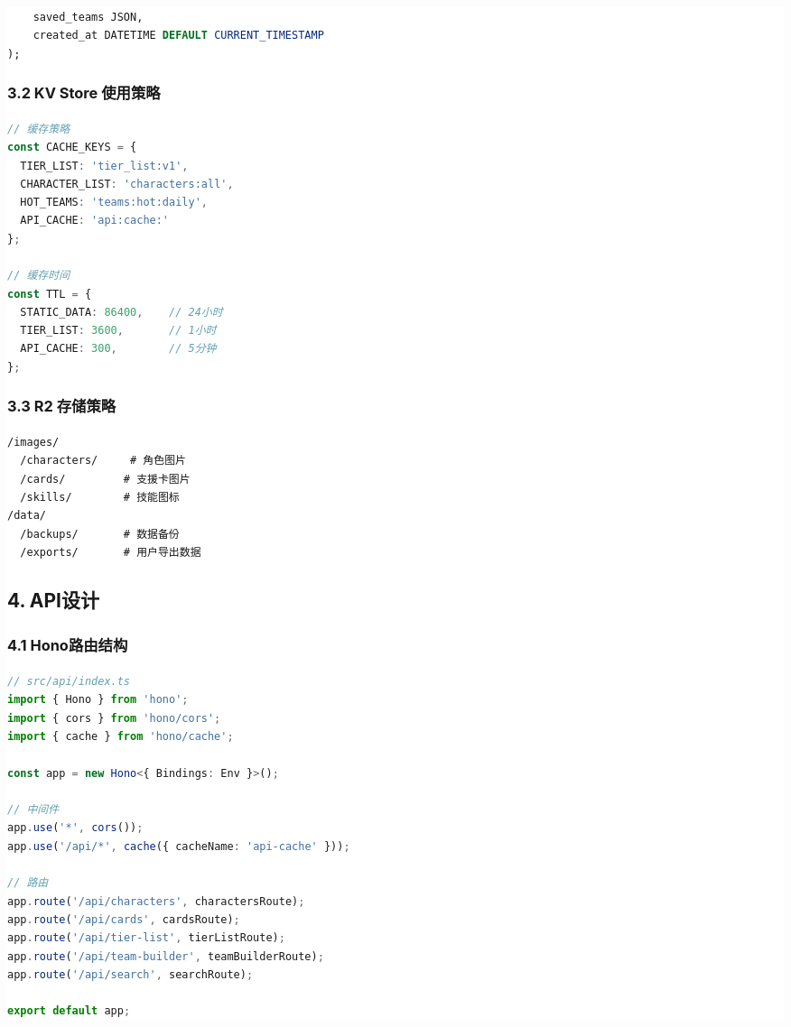 ```sql
    saved_teams JSON,
    created_at DATETIME DEFAULT CURRENT_TIMESTAMP
);
```

### 3.2 KV Store 使用策略
```typescript
// 缓存策略
const CACHE_KEYS = {
  TIER_LIST: 'tier_list:v1',
  CHARACTER_LIST: 'characters:all',
  HOT_TEAMS: 'teams:hot:daily',
  API_CACHE: 'api:cache:'
};

// 缓存时间
const TTL = {
  STATIC_DATA: 86400,    // 24小时
  TIER_LIST: 3600,       // 1小时
  API_CACHE: 300,        // 5分钟
};
```

### 3.3 R2 存储策略
```
/images/
  /characters/     # 角色图片
  /cards/         # 支援卡图片
  /skills/        # 技能图标
/data/
  /backups/       # 数据备份
  /exports/       # 用户导出数据
```

## 4. API设计

### 4.1 Hono路由结构
```typescript
// src/api/index.ts
import { Hono } from 'hono';
import { cors } from 'hono/cors';
import { cache } from 'hono/cache';

const app = new Hono<{ Bindings: Env }>();

// 中间件
app.use('*', cors());
app.use('/api/*', cache({ cacheName: 'api-cache' }));

// 路由
app.route('/api/characters', charactersRoute);
app.route('/api/cards', cardsRoute);
app.route('/api/tier-list', tierListRoute);
app.route('/api/team-builder', teamBuilderRoute);
app.route('/api/search', searchRoute);

export default app;
```
